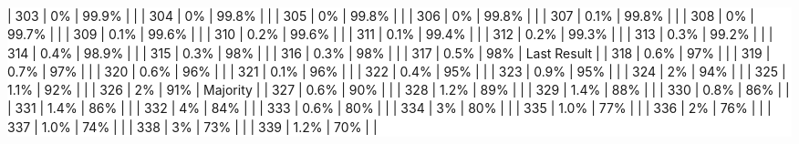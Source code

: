 | 303 | 0% | 99.9% |  |
| 304 | 0% | 99.8% |  |
| 305 | 0% | 99.8% |  |
| 306 | 0% | 99.8% |  |
| 307 | 0.1% | 99.8% |  |
| 308 | 0% | 99.7% |  |
| 309 | 0.1% | 99.6% |  |
| 310 | 0.2% | 99.6% |  |
| 311 | 0.1% | 99.4% |  |
| 312 | 0.2% | 99.3% |  |
| 313 | 0.3% | 99.2% |  |
| 314 | 0.4% | 98.9% |  |
| 315 | 0.3% | 98% |  |
| 316 | 0.3% | 98% |  |
| 317 | 0.5% | 98% | Last Result |
| 318 | 0.6% | 97% |  |
| 319 | 0.7% | 97% |  |
| 320 | 0.6% | 96% |  |
| 321 | 0.1% | 96% |  |
| 322 | 0.4% | 95% |  |
| 323 | 0.9% | 95% |  |
| 324 | 2% | 94% |  |
| 325 | 1.1% | 92% |  |
| 326 | 2% | 91% | Majority |
| 327 | 0.6% | 90% |  |
| 328 | 1.2% | 89% |  |
| 329 | 1.4% | 88% |  |
| 330 | 0.8% | 86% |  |
| 331 | 1.4% | 86% |  |
| 332 | 4% | 84% |  |
| 333 | 0.6% | 80% |  |
| 334 | 3% | 80% |  |
| 335 | 1.0% | 77% |  |
| 336 | 2% | 76% |  |
| 337 | 1.0% | 74% |  |
| 338 | 3% | 73% |  |
| 339 | 1.2% | 70% |  |